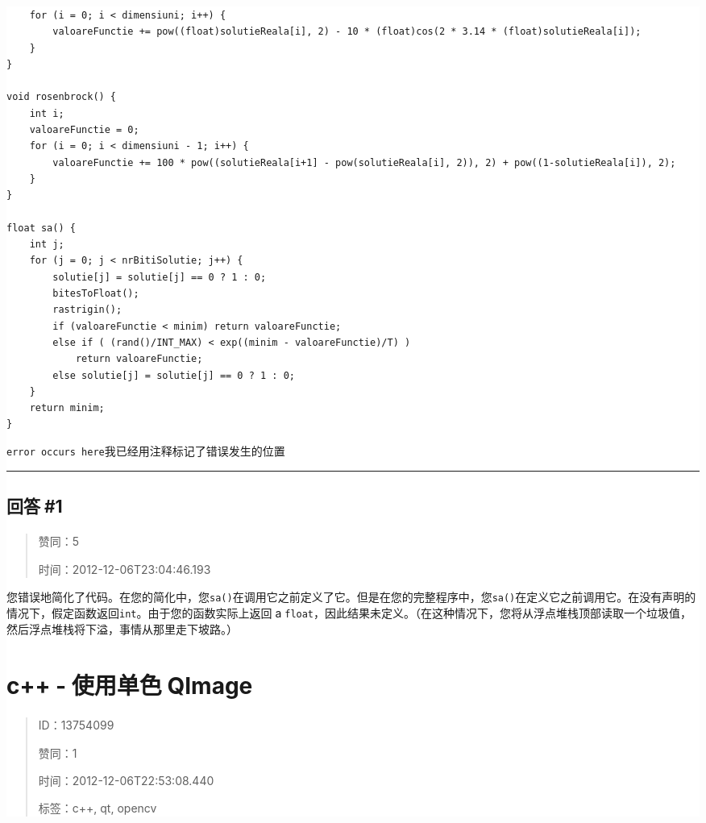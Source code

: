 ```
    for (i = 0; i < dimensiuni; i++) {
        valoareFunctie += pow((float)solutieReala[i], 2) - 10 * (float)cos(2 * 3.14 * (float)solutieReala[i]);
    }
}

void rosenbrock() {
    int i;
    valoareFunctie = 0;
    for (i = 0; i < dimensiuni - 1; i++) {
        valoareFunctie += 100 * pow((solutieReala[i+1] - pow(solutieReala[i], 2)), 2) + pow((1-solutieReala[i]), 2);
    }
}

float sa() {
    int j;
    for (j = 0; j < nrBitiSolutie; j++) {
        solutie[j] = solutie[j] == 0 ? 1 : 0;
        bitesToFloat();
        rastrigin();
        if (valoareFunctie < minim) return valoareFunctie;
        else if ( (rand()/INT_MAX) < exp((minim - valoareFunctie)/T) )  
            return valoareFunctie;
        else solutie[j] = solutie[j] == 0 ? 1 : 0;
    }
    return minim;
} 
```

`error occurs here`我已经用注释标记了错误发生的位置

* * *

## 回答 #1

> 赞同：5
> 
> 时间：2012-12-06T23:04:46.193

您错误地简化了代码。在您的简化中，您`sa()`在调用它之前定义了它。但是在您的完整程序中，您`sa()`在定义它之前调用它。在没有声明的情况下，假定函数返回`int`。由于您的函数实际上返回 a `float`，因此结果未定义。（在这种情况下，您将从浮点堆栈顶部读取一个垃圾值，然后浮点堆栈将下溢，事情从那里走下坡路。）

# c++ - 使用单色 QImage

> ID：13754099
> 
> 赞同：1
> 
> 时间：2012-12-06T22:53:08.440
> 
> 标签：c++, qt, opencv
